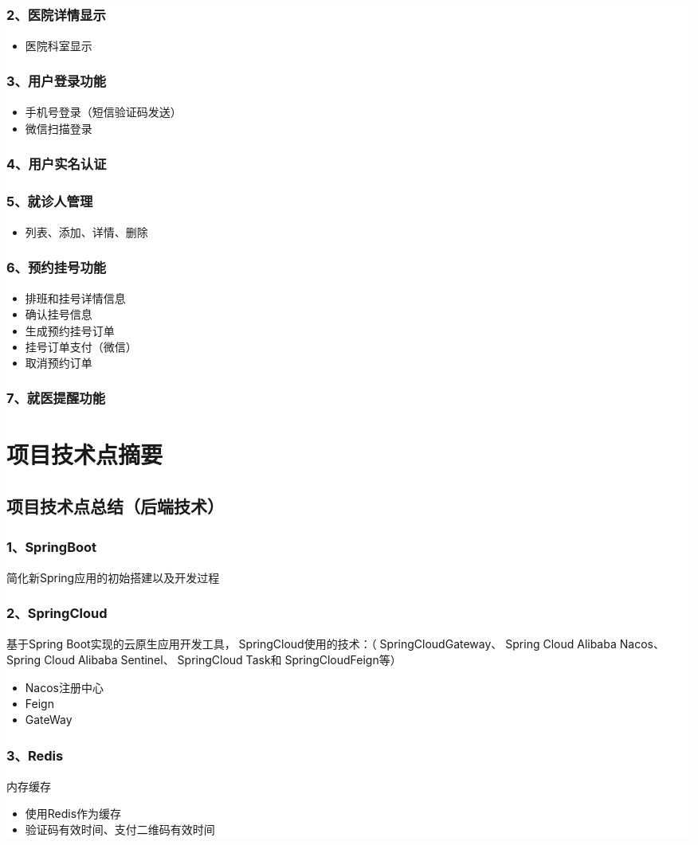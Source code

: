 ### 2、医院详情显示
* 医院科室显示

### 3、用户登录功能
* 手机号登录（短信验证码发送）
* 微信扫描登录

### 4、用户实名认证

### 5、就诊人管理
* 列表、添加、详情、删除

### 6、预约挂号功能
* 排班和挂号详情信息
* 确认挂号信息
* 生成预约挂号订单
* 挂号订单支付（微信）
* 取消预约订单

### 7、就医提醒功能


# 项目技术点摘要

## 项目技术点总结（后端技术）


### 1、SpringBoot

简化新Spring应用的初始搭建以及开发过程

### 2、SpringCloud

基于Spring Boot实现的云原生应用开发工具，
SpringCloud使用的技术：（
SpringCloudGateway、
Spring Cloud Alibaba Nacos、
Spring Cloud Alibaba Sentinel、
SpringCloud Task和
SpringCloudFeign等）

* Nacos注册中心
* Feign
* GateWay

### 3、Redis

内存缓存

* 使用Redis作为缓存
* 验证码有效时间、支付二维码有效时间
